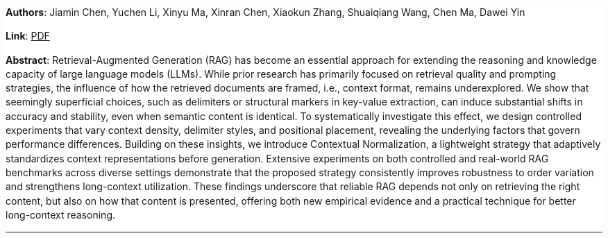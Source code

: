 **Authors**: Jiamin Chen, Yuchen Li, Xinyu Ma, Xinran Chen, Xiaokun Zhang, Shuaiqiang Wang, Chen Ma, Dawei Yin  

**Link**: [PDF](https://arxiv.org/pdf/2510.13191)  

**Abstract**: Retrieval-Augmented Generation (RAG) has become an essential approach for extending the reasoning and knowledge capacity of large language models (LLMs). While prior research has primarily focused on retrieval quality and prompting strategies, the influence of how the retrieved documents are framed, i.e., context format, remains underexplored. We show that seemingly superficial choices, such as delimiters or structural markers in key-value extraction, can induce substantial shifts in accuracy and stability, even when semantic content is identical. To systematically investigate this effect, we design controlled experiments that vary context density, delimiter styles, and positional placement, revealing the underlying factors that govern performance differences. Building on these insights, we introduce Contextual Normalization, a lightweight strategy that adaptively standardizes context representations before generation. Extensive experiments on both controlled and real-world RAG benchmarks across diverse settings demonstrate that the proposed strategy consistently improves robustness to order variation and strengthens long-context utilization. These findings underscore that reliable RAG depends not only on retrieving the right content, but also on how that content is presented, offering both new empirical evidence and a practical technique for better long-context reasoning. 

---
